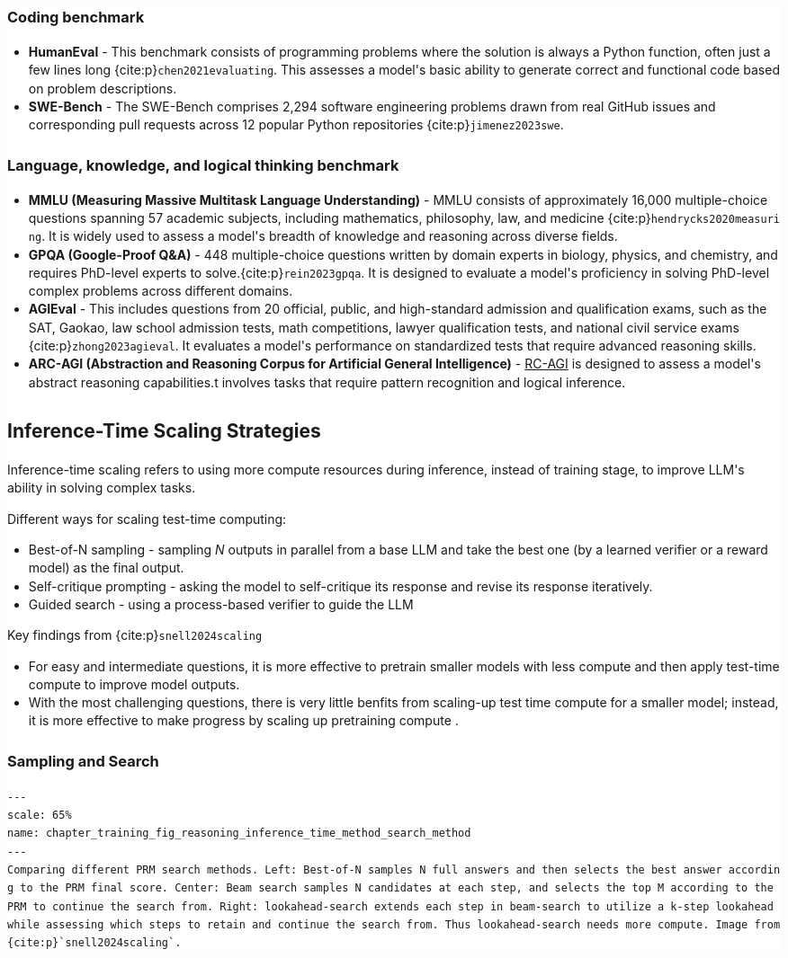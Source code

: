 ### Coding benchmark
* **HumanEval** - This benchmark consists of programming problems where the solution is always a Python function, often just a few lines long {cite:p}`chen2021evaluating`. This assesses a model's basic ability to generate correct and functional code based on problem descriptions. 
* **SWE-Bench** - The SWE-Bench comprises 2,294 software engineering problems drawn from real GitHub issues and corresponding pull requests across 12 popular Python repositories {cite:p}`jimenez2023swe`. 


### Language, knowledge, and logical thinking benchmark
* **MMLU (Measuring Massive Multitask Language Understanding)** - MMLU consists of approximately 16,000 multiple-choice questions spanning 57 academic subjects, including mathematics, philosophy, law, and medicine {cite:p}`hendrycks2020measuring`. It is widely used to assess a model's breadth of knowledge and reasoning across diverse fields.
* **GPQA (Google-Proof Q&A)** - 448 multiple-choice questions written by domain experts in biology, physics, and chemistry, and requires PhD-level experts to solve.{cite:p}`rein2023gpqa`. It is designed to evaluate a model's proficiency in solving PhD-level complex problems across different domains.
* **AGIEval** - This includes questions from 20 official, public, and high-standard admission and qualification exams, such as the SAT, Gaokao, law school admission tests, math competitions, lawyer qualification tests, and national civil service exams {cite:p}`zhong2023agieval`. It evaluates a model's performance on standardized tests that require advanced reasoning skills.
* **ARC-AGI (Abstraction and Reasoning Corpus for Artificial General Intelligence)** - [RC-AGI](https://arcprize.org/) is designed to assess a model's abstract reasoning capabilities.t involves tasks that require pattern recognition and logical inference.

## Inference-Time Scaling Strategies

Inference-time scaling refers to using more compute resources during inference, instead of training stage, to improve LLM's ability in solving complex tasks.

Different ways for scaling test-time computing:
* Best-of-N sampling - sampling $N$ outputs in parallel from a base LLM and take the best one (by a learned verifier or a reward model) as the final output.
* Self-critique prompting - asking the model to self-critique its response and revise its response iteratively.
* Guided search - using a process-based verifier to guide the LLM 

Key findings from {cite:p}`snell2024scaling`
* For easy and intermediate questions, it is more effective to pretrain smaller models with less compute and then apply test-time compute to improve model outputs.
* With the most challenging questions, there is very little benfits from scaling-up test time compute for a smaller model; instead, it is more effective to make progress by scaling up pretraining compute .

### Sampling and Search


```{figure} ../img/chapter_training/reasoning/inference_time_method/inference_time_search_method.png
---
scale: 65%
name: chapter_training_fig_reasoning_inference_time_method_search_method
---
Comparing different PRM search methods. Left: Best-of-N samples N full answers and then selects the best answer according to the PRM final score. Center: Beam search samples N candidates at each step, and selects the top M according to the PRM to continue the search from. Right: lookahead-search extends each step in beam-search to utilize a k-step lookahead while assessing which steps to retain and continue the search from. Thus lookahead-search needs more compute. Image from {cite:p}`snell2024scaling`.
```

